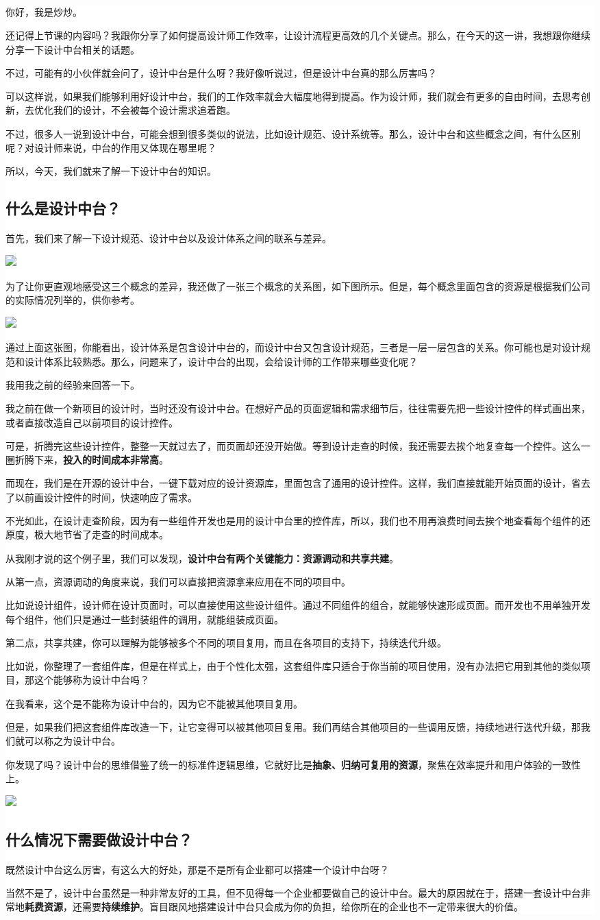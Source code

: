 你好，我是炒炒。

还记得上节课的内容吗？我跟你分享了如何提高设计师工作效率，让设计流程更高效的几个关键点。那么，在今天的这一讲，我想跟你继续分享一下设计中台相关的话题。

不过，可能有的小伙伴就会问了，设计中台是什么呀？我好像听说过，但是设计中台真的那么厉害吗？

可以这样说，如果我们能够利用好设计中台，我们的工作效率就会大幅度地得到提高。作为设计师，我们就会有更多的自由时间，去思考创新，去优化我们的设计，不会被每个设计需求追着跑。

不过，很多人一说到设计中台，可能会想到很多类似的说法，比如设计规范、设计系统等。那么，设计中台和这些概念之间，有什么区别呢？对设计师来说，中台的作用又体现在哪里呢？

所以，今天，我们就来了解一下设计中台的知识。

## 什么是设计中台？

首先，我们来了解一下设计规范、设计中台以及设计体系之间的联系与差异。

![](https://static001.geekbang.org/resource/image/97/76/975f0cde7f4af2949fa9971272289576.jpg?wh=2284%2A2805)

为了让你更直观地感受这三个概念的差异，我还做了一张三个概念的关系图，如下图所示。但是，每个概念里面包含的资源是根据我们公司的实际情况列举的，供你参考。

![](https://static001.geekbang.org/resource/image/a0/54/a0fe76f78348a1eb1fa1c56083422a54.jpg?wh=2138%2A2658)

通过上面这张图，你能看出，设计体系是包含设计中台的，而设计中台又包含设计规范，三者是一层一层包含的关系。你可能也是对设计规范和设计体系比较熟悉。那么，问题来了，设计中台的出现，会给设计师的工作带来哪些变化呢？

我用我之前的经验来回答一下。

我之前在做一个新项目的设计时，当时还没有设计中台。在想好产品的页面逻辑和需求细节后，往往需要先把一些设计控件的样式画出来，或者直接改造自己以前项目的设计控件。

可是，折腾完这些设计控件，整整一天就过去了，而页面却还没开始做。等到设计走查的时候，我还需要去挨个地复查每一个控件。这么一圈折腾下来，**投入的时间成本非常高**。

而现在，我们是在开源的设计中台，一键下载对应的设计资源库，里面包含了通用的设计控件。这样，我们直接就能开始页面的设计，省去了以前画设计控件的时间，快速响应了需求。

不光如此，在设计走查阶段，因为有一些组件开发也是用的设计中台里的控件库，所以，我们也不用再浪费时间去挨个地查看每个组件的还原度，极大地节省了走查的时间成本。

从我刚才说的这个例子里，我们可以发现，**设计中台有两个关键能力：资源调动和共享共建**。

从第一点，资源调动的角度来说，我们可以直接把资源拿来应用在不同的项目中。

比如说设计组件，设计师在设计页面时，可以直接使用这些设计组件。通过不同组件的组合，就能够快速形成页面。而开发也不用单独开发每个组件，他们只是通过一些封装组件的调用，就能组装成页面。

第二点，共享共建，你可以理解为能够被多个不同的项目复用，而且在各项目的支持下，持续迭代升级。

比如说，你整理了一套组件库，但是在样式上，由于个性化太强，这套组件库只适合于你当前的项目使用，没有办法把它用到其他的类似项目，那这个能够称为设计中台吗？

在我看来，这个是不能称为设计中台的，因为它不能被其他项目复用。

但是，如果我们把这套组件库改造一下，让它变得可以被其他项目复用。我们再结合其他项目的一些调用反馈，持续地进行迭代升级，那我们就可以称之为设计中台。

你发现了吗？设计中台的思维借鉴了统一的标准件逻辑思维，它就好比是**抽象、归纳可复用的资源**，聚焦在效率提升和用户体验的一致性上。

![](https://static001.geekbang.org/resource/image/7a/ce/7a510e467yy1c9a28296fc2a5a227ece.jpg?wh=2284%2A643)

## 什么情况下需要做设计中台？

既然设计中台这么厉害，有这么大的好处，那是不是所有企业都可以搭建一个设计中台呀？

当然不是了，设计中台虽然是一种非常友好的工具，但不见得每一个企业都要做自己的设计中台。最大的原因就在于，搭建一套设计中台非常地**耗费资源**，还需要**持续维护**。盲目跟风地搭建设计中台只会成为你的负担，给你所在的企业也不一定带来很大的价值。
